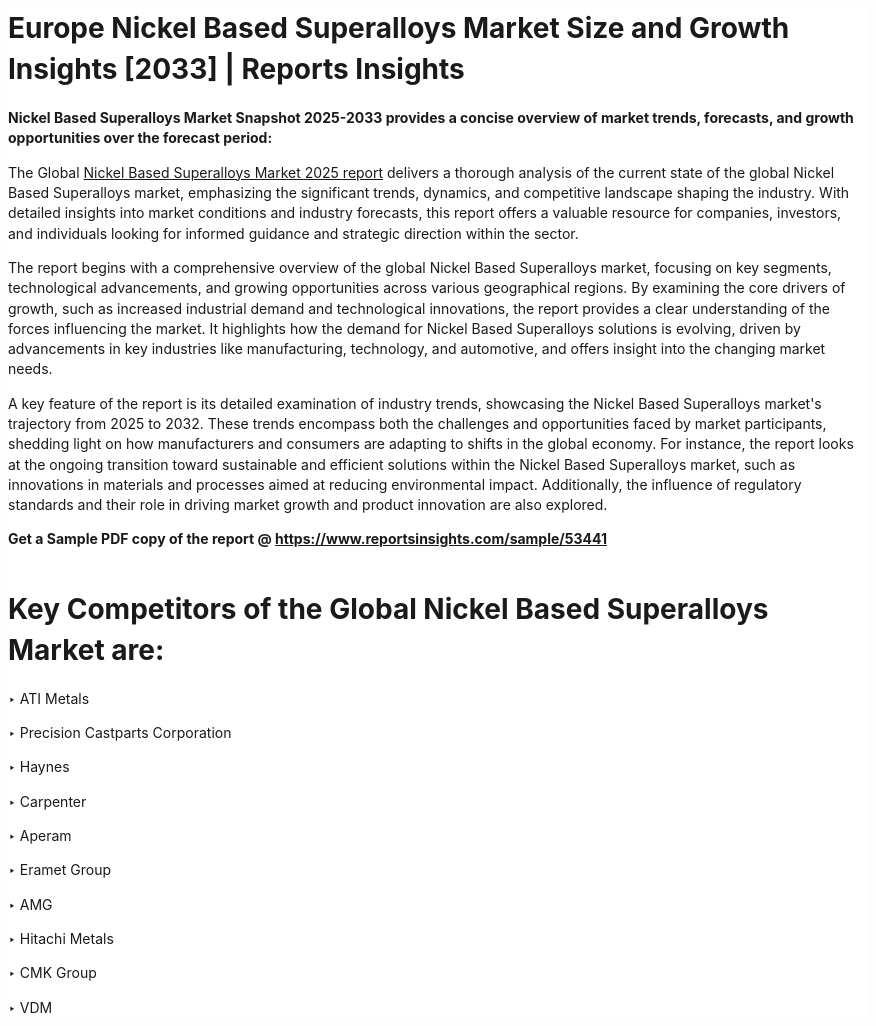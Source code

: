 # Europe Nickel Based Superalloys Market Size and Growth Insights [2033] | Reports Insights

<strong>Nickel Based Superalloys Market Snapshot 2025-2033 provides a concise overview of market trends, forecasts, and growth opportunities over the forecast period:</strong>

The Global <a href=https://www.reportsinsights.com/sample/53441>Nickel Based Superalloys Market 2025 report</a> delivers a thorough analysis of the current state of the global Nickel Based Superalloys market, emphasizing the significant trends, dynamics, and competitive landscape shaping the industry. With detailed insights into market conditions and industry forecasts, this report offers a valuable resource for companies, investors, and individuals looking for informed guidance and strategic direction within the sector.

The report begins with a comprehensive overview of the global Nickel Based Superalloys market, focusing on key segments, technological advancements, and growing opportunities across various geographical regions. By examining the core drivers of growth, such as increased industrial demand and technological innovations, the report provides a clear understanding of the forces influencing the market. It highlights how the demand for Nickel Based Superalloys solutions is evolving, driven by advancements in key industries like manufacturing, technology, and automotive, and offers insight into the changing market needs.

A key feature of the report is its detailed examination of industry trends, showcasing the Nickel Based Superalloys market's trajectory from 2025 to 2032. These trends encompass both the challenges and opportunities faced by market participants, shedding light on how manufacturers and consumers are adapting to shifts in the global economy. For instance, the report looks at the ongoing transition toward sustainable and efficient solutions within the Nickel Based Superalloys market, such as innovations in materials and processes aimed at reducing environmental impact. Additionally, the influence of regulatory standards and their role in driving market growth and product innovation are also explored.

<strong>Get a Sample PDF copy of the report @ <a href=https://www.reportsinsights.com/sample/53441>https://www.reportsinsights.com/sample/53441</a></strong>

# <strong>Key Competitors of the Global Nickel Based Superalloys Market are:</strong>

‣ ATI Metals

‣ Precision Castparts Corporation

‣ Haynes

‣ Carpenter

‣ Aperam

‣ Eramet Group

‣ AMG

‣ Hitachi Metals

‣ CMK Group

‣ VDM
